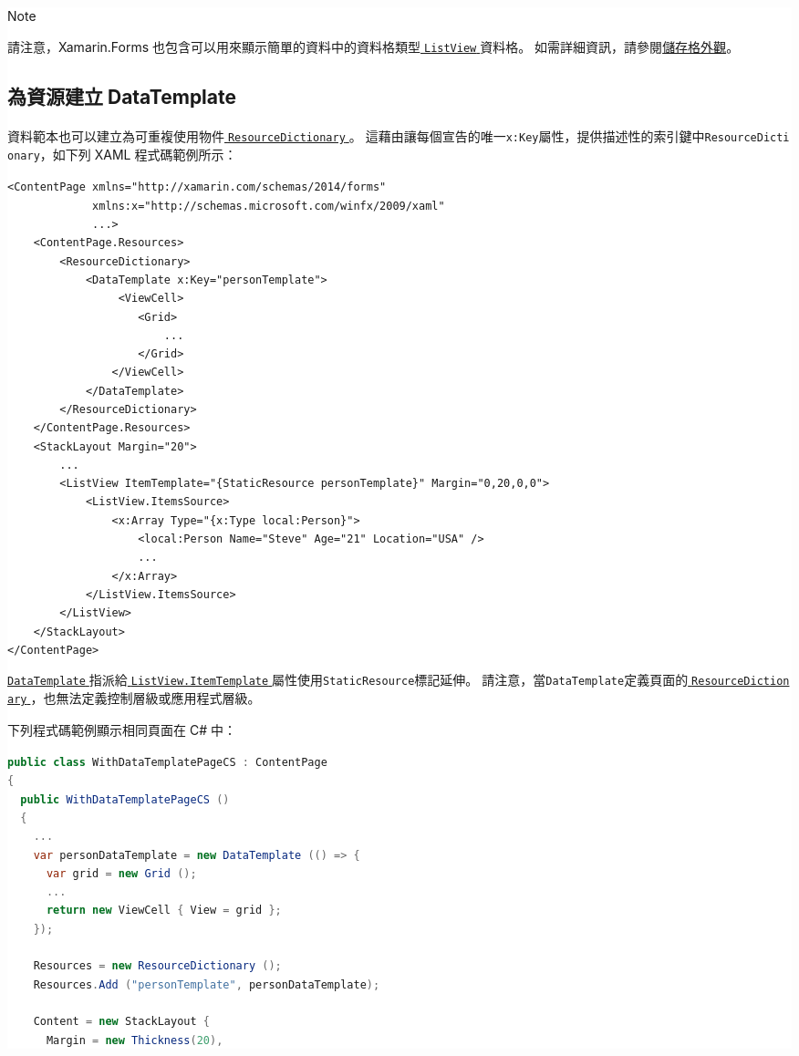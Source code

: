 > [!NOTE]
> 請注意，Xamarin.Forms 也包含可以用來顯示簡單的資料中的資料格類型[ `ListView` ](https://developer.xamarin.com/api/type/Xamarin.Forms.ListView/)資料格。 如需詳細資訊，請參閱[儲存格外觀](~/xamarin-forms/user-interface/listview/customizing-cell-appearance.md)。

<a name="resource" />

## <a name="creating-a-datatemplate-as-a-resource"></a>為資源建立 DataTemplate

資料範本也可以建立為可重複使用物件[ `ResourceDictionary` ](https://developer.xamarin.com/api/type/Xamarin.Forms.ResourceDictionary/)。 這藉由讓每個宣告的唯一`x:Key`屬性，提供描述性的索引鍵中`ResourceDictionary`，如下列 XAML 程式碼範例所示：

```xaml
<ContentPage xmlns="http://xamarin.com/schemas/2014/forms"
             xmlns:x="http://schemas.microsoft.com/winfx/2009/xaml"
             ...>
    <ContentPage.Resources>
        <ResourceDictionary>
            <DataTemplate x:Key="personTemplate">
                 <ViewCell>
                    <Grid>
                        ...
                    </Grid>
                </ViewCell>
            </DataTemplate>
        </ResourceDictionary>
    </ContentPage.Resources>
    <StackLayout Margin="20">
        ...
        <ListView ItemTemplate="{StaticResource personTemplate}" Margin="0,20,0,0">
            <ListView.ItemsSource>
                <x:Array Type="{x:Type local:Person}">
                    <local:Person Name="Steve" Age="21" Location="USA" />
                    ...
                </x:Array>
            </ListView.ItemsSource>
        </ListView>
    </StackLayout>
</ContentPage>
```

[ `DataTemplate` ](https://developer.xamarin.com/api/type/Xamarin.Forms.DataTemplate/)指派給[ `ListView.ItemTemplate` ](https://developer.xamarin.com/api/type/Xamarin.Forms.ItemsView%3CTVisual%3E/)屬性使用`StaticResource`標記延伸。 請注意，當`DataTemplate`定義頁面的[ `ResourceDictionary` ](https://developer.xamarin.com/api/type/Xamarin.Forms.ResourceDictionary/)，也無法定義控制層級或應用程式層級。

下列程式碼範例顯示相同頁面在 C# 中：

```csharp
public class WithDataTemplatePageCS : ContentPage
{
  public WithDataTemplatePageCS ()
  {
    ...
    var personDataTemplate = new DataTemplate (() => {
      var grid = new Grid ();
      ...
      return new ViewCell { View = grid };
    });

    Resources = new ResourceDictionary ();
    Resources.Add ("personTemplate", personDataTemplate);

    Content = new StackLayout {
      Margin = new Thickness(20),
```